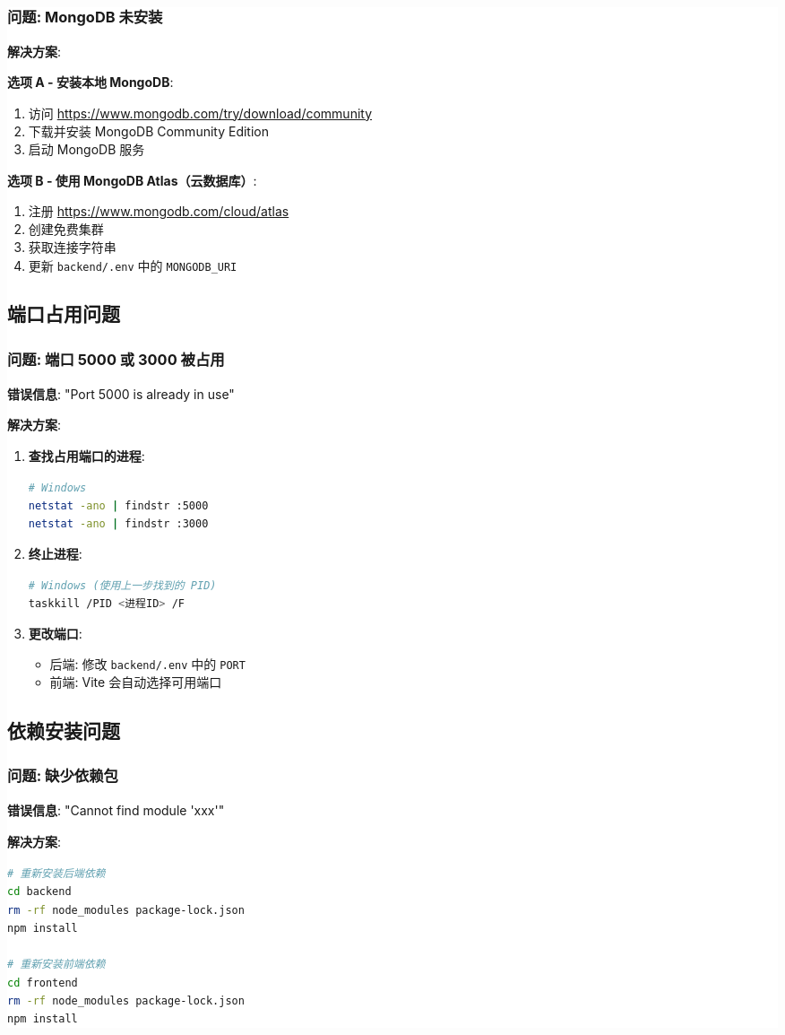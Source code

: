 ### 问题: MongoDB 未安装

**解决方案**:

**选项 A - 安装本地 MongoDB**:
1. 访问 https://www.mongodb.com/try/download/community
2. 下载并安装 MongoDB Community Edition
3. 启动 MongoDB 服务

**选项 B - 使用 MongoDB Atlas（云数据库）**:
1. 注册 https://www.mongodb.com/cloud/atlas
2. 创建免费集群
3. 获取连接字符串
4. 更新 `backend/.env` 中的 `MONGODB_URI`

## 端口占用问题

### 问题: 端口 5000 或 3000 被占用

**错误信息**: "Port 5000 is already in use"

**解决方案**:

1. **查找占用端口的进程**:
   ```bash
   # Windows
   netstat -ano | findstr :5000
   netstat -ano | findstr :3000
   ```

2. **终止进程**:
   ```bash
   # Windows (使用上一步找到的 PID)
   taskkill /PID <进程ID> /F
   ```

3. **更改端口**:
   - 后端: 修改 `backend/.env` 中的 `PORT`
   - 前端: Vite 会自动选择可用端口

## 依赖安装问题

### 问题: 缺少依赖包

**错误信息**: "Cannot find module 'xxx'"

**解决方案**:

```bash
# 重新安装后端依赖
cd backend
rm -rf node_modules package-lock.json
npm install

# 重新安装前端依赖
cd frontend
rm -rf node_modules package-lock.json
npm install
```

